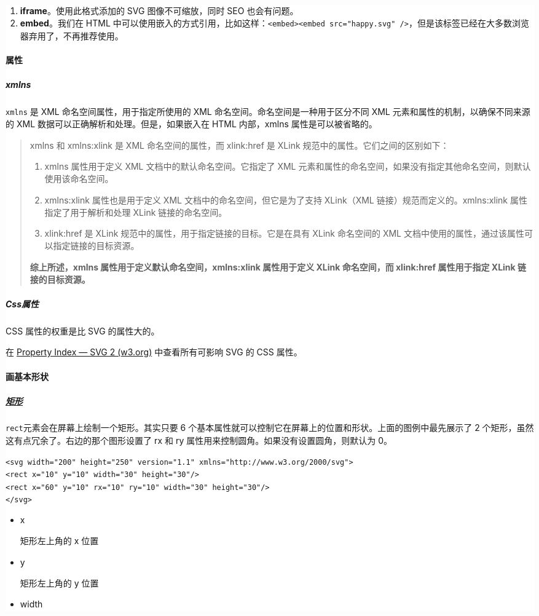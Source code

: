 1. **iframe**。使用此格式添加的 SVG 图像不可缩放，同时 SEO 也会有问题。
2. **embed**。我们在 HTML 中可以使用嵌入的方式引用，比如这样：`<embed><embed src="happy.svg" />`，但是该标签已经在大多数浏览器弃用了，不再推荐使用。

#### 属性

##### xmlns

`xmlns` 是 XML 命名空间属性，用于指定所使用的 XML 命名空间。命名空间是一种用于区分不同 XML 元素和属性的机制，以确保不同来源的 XML 数据可以正确解析和处理。但是，如果嵌入在 HTML 内部，xmlns 属性是可以被省略的。



>xmlns 和 xmlns:xlink 是 XML 命名空间的属性，而 xlink:href 是 XLink 规范中的属性。它们之间的区别如下：
>
>1. xmlns 属性用于定义 XML 文档中的默认命名空间。它指定了 XML 元素和属性的命名空间，如果没有指定其他命名空间，则默认使用该命名空间。
>
>2. xmlns:xlink 属性也是用于定义 XML 文档中的命名空间，但它是为了支持 XLink（XML 链接）规范而定义的。xmlns:xlink 属性指定了用于解析和处理 XLink 链接的命名空间。
>
>3. xlink:href 是 XLink 规范中的属性，用于指定链接的目标。它是在具有 XLink 命名空间的 XML 文档中使用的属性，通过该属性可以指定链接的目标资源。
>
>   **综上所述，xmlns 属性用于定义默认命名空间，xmlns:xlink 属性用于定义 XLink 命名空间，而 xlink:href 属性用于指定 XLink 链接的目标资源。**





##### Css属性

CSS 属性的权重是比 SVG 的属性大的。

在 [Property Index — SVG 2 (w3.org)](https://link.juejin.cn/?target=https%3A%2F%2Fwww.w3.org%2FTR%2FSVG%2Fpropidx.html) 中查看所有可影响 SVG 的 CSS 属性。



#### 画基本形状

##### [矩形](https://developer.mozilla.org/zh-CN/docs/Web/SVG/Tutorial/Basic_Shapes#矩形)

`rect`元素会在屏幕上绘制一个矩形。其实只要 6 个基本属性就可以控制它在屏幕上的位置和形状。上面的图例中最先展示了 2 个矩形，虽然这有点冗余了。右边的那个图形设置了 rx 和 ry 属性用来控制圆角。如果没有设置圆角，则默认为 0。

```
<svg width="200" height="250" version="1.1" xmlns="http://www.w3.org/2000/svg">
<rect x="10" y="10" width="30" height="30"/>
<rect x="60" y="10" rx="10" ry="10" width="30" height="30"/>
</svg>
```

- x

  矩形左上角的 x 位置

- y

  矩形左上角的 y 位置

- width
